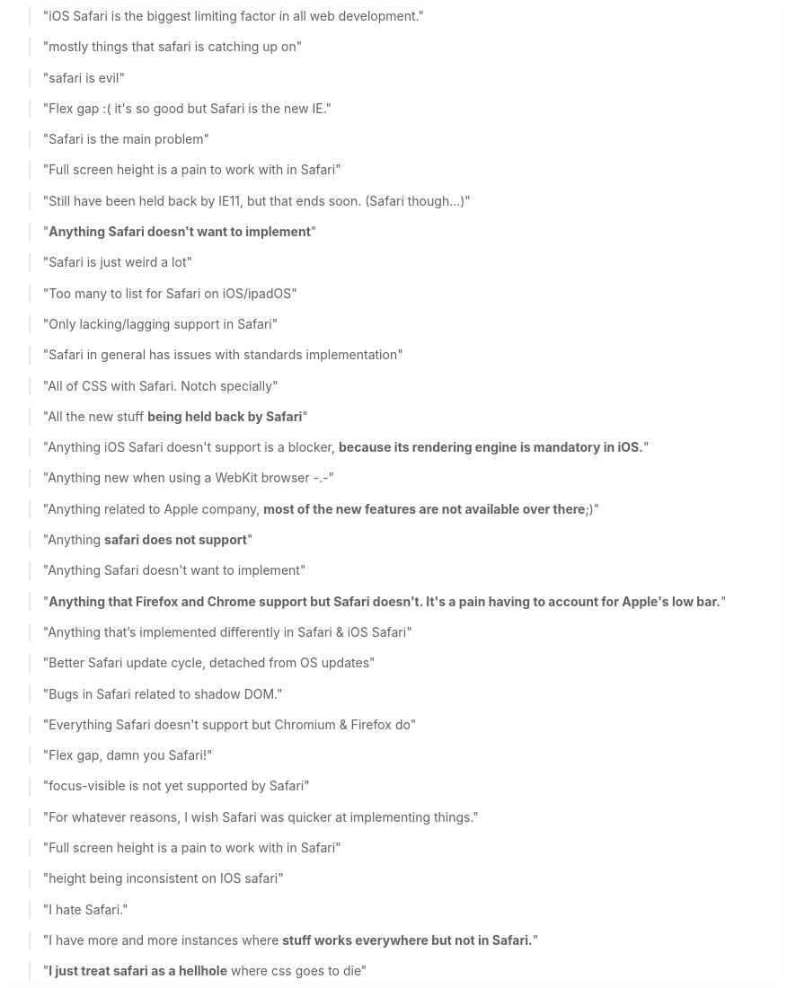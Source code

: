 > "iOS Safari is the biggest limiting factor in all web development."

> "mostly things that safari is catching up on"

> "safari is evil"

> "Flex gap :( it's so good but Safari is the new IE."

> "Safari is the main problem"

> "Full screen height is a pain to work with in Safari"

> "Still have been held back by IE11, but that ends soon. (Safari though...)"

> "**Anything Safari doesn't want to implement**"

> "Safari is just weird a lot"

> "Too many to list for Safari on iOS/ipadOS"

> "Only lacking/lagging support in Safari"

> "Safari in general has issues with standards implementation"

> "All of CSS with Safari. Notch specially"

> "All the new stuff **being held back by Safari**"

> "Anything iOS Safari doesn't support is a blocker, **because its rendering engine is mandatory in iOS.**"

> "Anything new when using a WebKit browser -.-"

> "Anything related to Apple company, **most of the new features are not available over there**;)"

> "Anything **safari does not support**"

> "Anything Safari doesn't want to implement"

> "**Anything that Firefox and Chrome support but Safari doesn't. It's a pain having to account for Apple's low bar.**"

> "Anything that’s implemented differently in Safari & iOS Safari"

> "Better Safari update cycle, detached from OS updates"

> "Bugs in Safari related to shadow DOM."

> "Everything Safari doesn't support but Chromium & Firefox do"

> "Flex gap, damn you Safari!"

> "focus-visible is not yet supported by Safari"

> "For whatever reasons, I wish Safari was quicker at implementing things."

> "Full screen height is a pain to work with in Safari"

> "height being inconsistent on IOS safari"

> "I hate Safari."

> "I have more and more instances where **stuff works everywhere but not in Safari.**"

> "**I just treat safari as a hellhole** where css goes to die"
